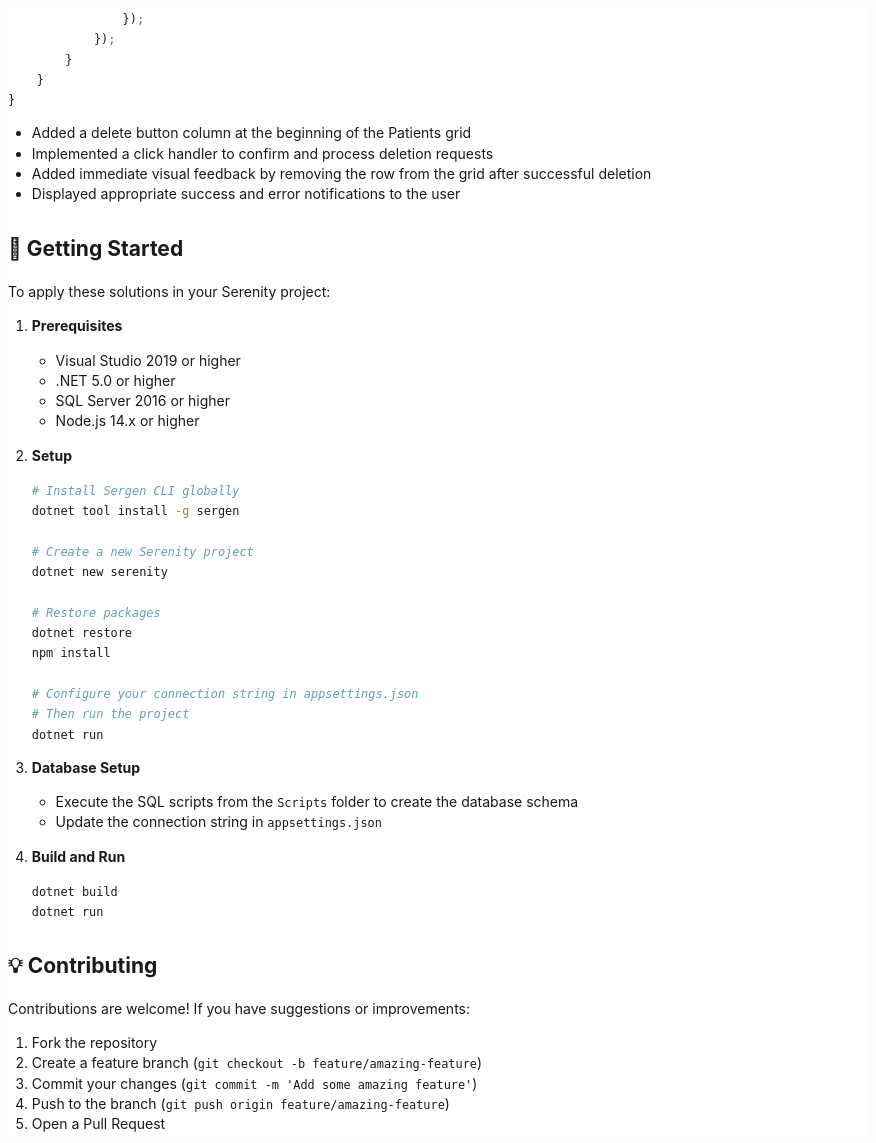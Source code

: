 ```typescript
                });
            });
        }
    }
}
```
- Added a delete button column at the beginning of the Patients grid
- Implemented a click handler to confirm and process deletion requests
- Added immediate visual feedback by removing the row from the grid after successful deletion
- Displayed appropriate success and error notifications to the user

## 🚀 Getting Started

To apply these solutions in your Serenity project:

1. **Prerequisites**
   - Visual Studio 2019 or higher
   - .NET 5.0 or higher
   - SQL Server 2016 or higher
   - Node.js 14.x or higher

2. **Setup**
   ```bash
   # Install Sergen CLI globally
   dotnet tool install -g sergen
   
   # Create a new Serenity project
   dotnet new serenity
   
   # Restore packages
   dotnet restore
   npm install
   
   # Configure your connection string in appsettings.json
   # Then run the project
   dotnet run
   ```

3. **Database Setup**
   - Execute the SQL scripts from the `Scripts` folder to create the database schema
   - Update the connection string in `appsettings.json`

4. **Build and Run**
   ```bash
   dotnet build
   dotnet run
   ```

## 💡 Contributing

Contributions are welcome! If you have suggestions or improvements:

1. Fork the repository
2. Create a feature branch (`git checkout -b feature/amazing-feature`)
3. Commit your changes (`git commit -m 'Add some amazing feature'`)
4. Push to the branch (`git push origin feature/amazing-feature`)
5. Open a Pull Request
